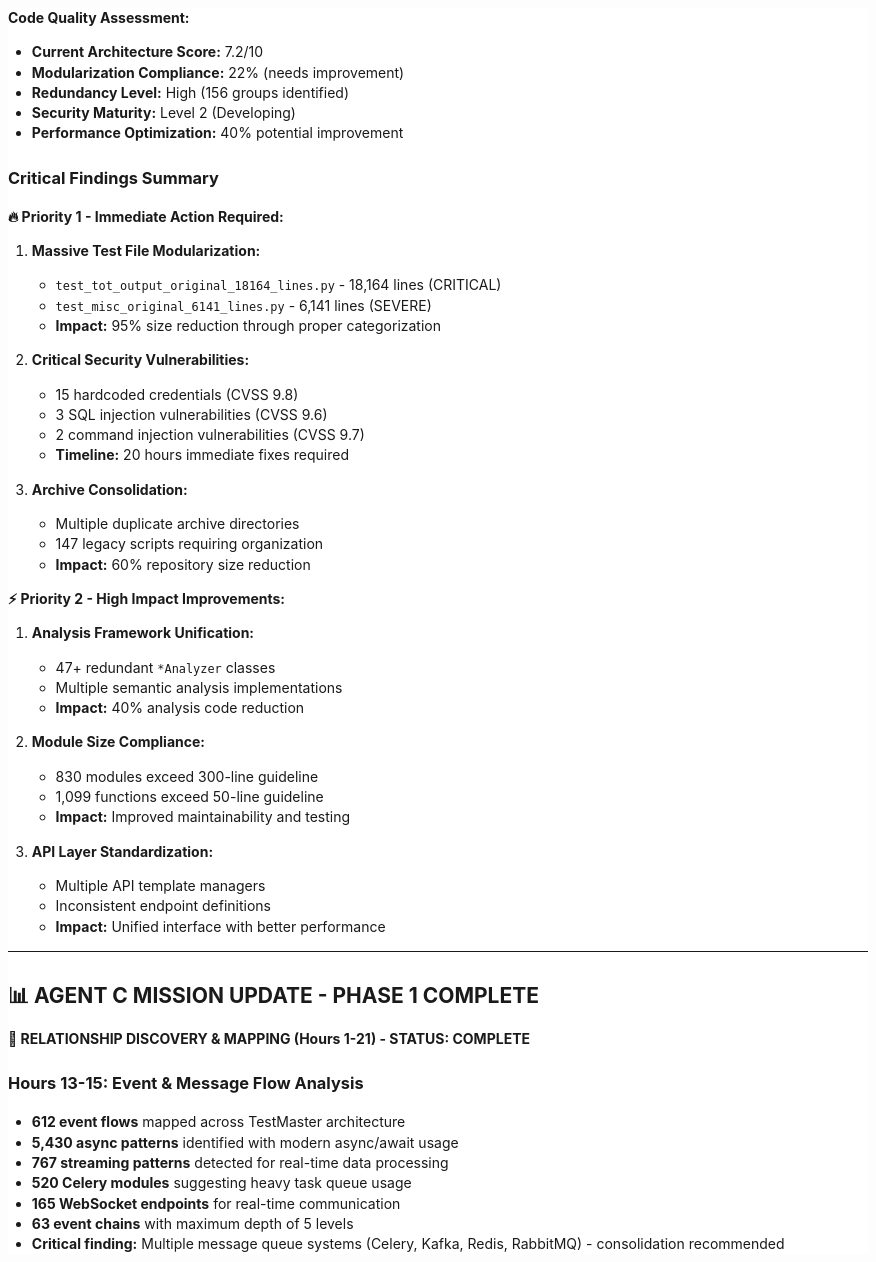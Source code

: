 **Code Quality Assessment:**
- **Current Architecture Score:** 7.2/10
- **Modularization Compliance:** 22% (needs improvement)
- **Redundancy Level:** High (156 groups identified)
- **Security Maturity:** Level 2 (Developing)
- **Performance Optimization:** 40% potential improvement

### Critical Findings Summary

**🔥 Priority 1 - Immediate Action Required:**

1. **Massive Test File Modularization:**
   - `test_tot_output_original_18164_lines.py` - 18,164 lines (CRITICAL)
   - `test_misc_original_6141_lines.py` - 6,141 lines (SEVERE)
   - **Impact:** 95% size reduction through proper categorization

2. **Critical Security Vulnerabilities:**
   - 15 hardcoded credentials (CVSS 9.8)
   - 3 SQL injection vulnerabilities (CVSS 9.6)
   - 2 command injection vulnerabilities (CVSS 9.7)
   - **Timeline:** 20 hours immediate fixes required

3. **Archive Consolidation:**
   - Multiple duplicate archive directories
   - 147 legacy scripts requiring organization
   - **Impact:** 60% repository size reduction

**⚡ Priority 2 - High Impact Improvements:**

1. **Analysis Framework Unification:**
   - 47+ redundant `*Analyzer` classes
   - Multiple semantic analysis implementations
   - **Impact:** 40% analysis code reduction

2. **Module Size Compliance:**
   - 830 modules exceed 300-line guideline
   - 1,099 functions exceed 50-line guideline
   - **Impact:** Improved maintainability and testing

3. **API Layer Standardization:**
   - Multiple API template managers
   - Inconsistent endpoint definitions
   - **Impact:** Unified interface with better performance

---

## 📊 AGENT C MISSION UPDATE - PHASE 1 COMPLETE

**🎯 RELATIONSHIP DISCOVERY & MAPPING (Hours 1-21) - STATUS: COMPLETE**

### Hours 13-15: Event & Message Flow Analysis
- **612 event flows** mapped across TestMaster architecture
- **5,430 async patterns** identified with modern async/await usage
- **767 streaming patterns** detected for real-time data processing
- **520 Celery modules** suggesting heavy task queue usage
- **165 WebSocket endpoints** for real-time communication
- **63 event chains** with maximum depth of 5 levels
- **Critical finding:** Multiple message queue systems (Celery, Kafka, Redis, RabbitMQ) - consolidation recommended

